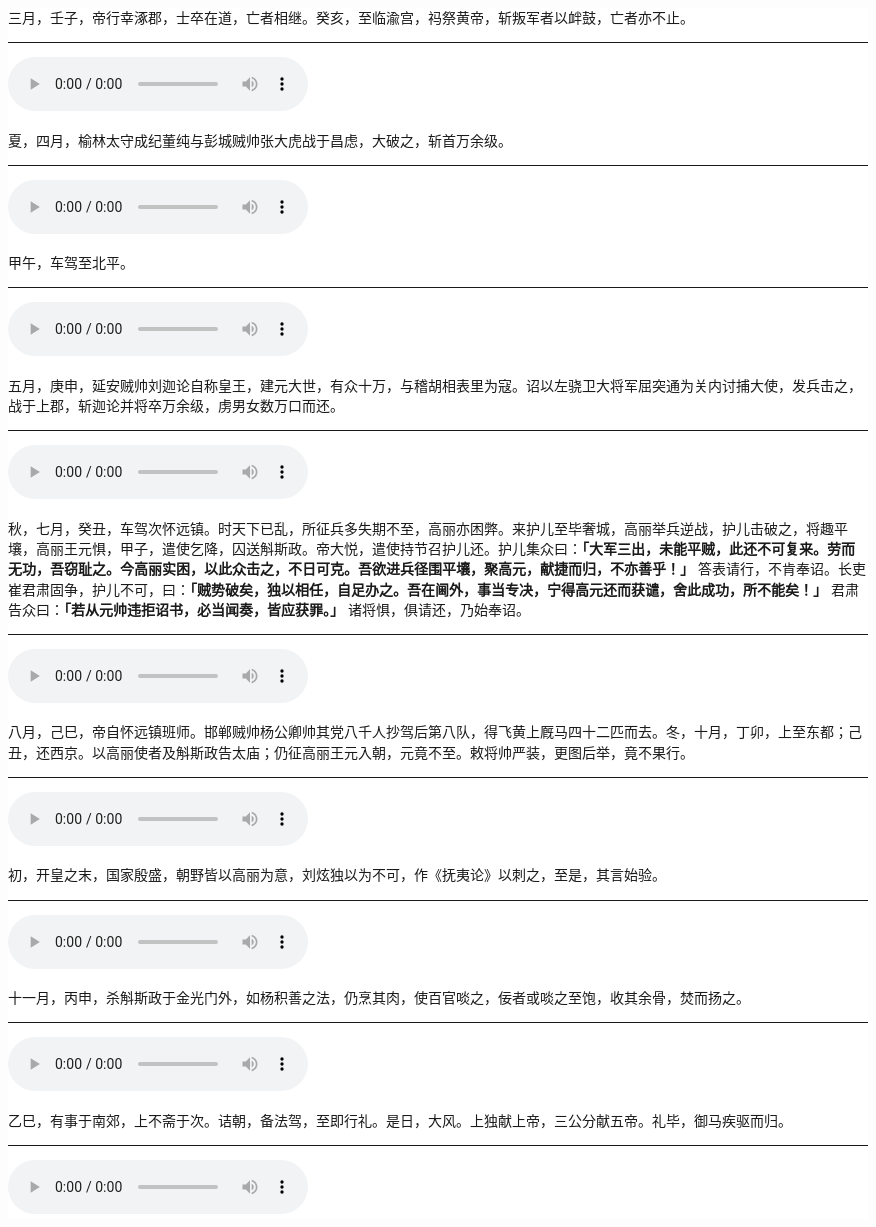 三月，壬子，帝行幸涿郡，士卒在道，亡者相继。癸亥，至临渝宫，祃祭黄帝，斩叛军者以衅鼓，亡者亦不止。

---

![](assets/audios/182/66.mp3)

夏，四月，榆林太守成纪董纯与彭城贼帅张大虎战于昌虑，大破之，斩首万余级。

---

![](assets/audios/182/67.mp3)

甲午，车驾至北平。

---

![](assets/audios/182/68.mp3)

五月，庚申，延安贼帅刘迦论自称皇王，建元大世，有众十万，与稽胡相表里为寇。诏以左骁卫大将军屈突通为关内讨捕大使，发兵击之，战于上郡，斩迦论并将卒万余级，虏男女数万口而还。

---

![](assets/audios/182/69.mp3)

秋，七月，癸丑，车驾次怀远镇。时天下已乱，所征兵多失期不至，高丽亦困弊。来护儿至毕奢城，高丽举兵逆战，护儿击破之，将趣平壤，高丽王元惧，甲子，遣使乞降，囚送斛斯政。帝大悦，遣使持节召护儿还。护儿集众曰：__「大军三出，未能平贼，此还不可复来。劳而无功，吾窃耻之。今高丽实困，以此众击之，不日可克。吾欲进兵径围平壤，聚高元，献捷而归，不亦善乎！」__ 答表请行，不肯奉诏。长吏崔君肃固争，护儿不可，曰：__「贼势破矣，独以相任，自足办之。吾在阃外，事当专决，宁得高元还而获谴，舍此成功，所不能矣！」__ 君肃告众曰：__「若从元帅违拒诏书，必当闻奏，皆应获罪。」__ 诸将惧，俱请还，乃始奉诏。

---

![](assets/audios/182/70.mp3)

八月，己巳，帝自怀远镇班师。邯郸贼帅杨公卿帅其党八千人抄驾后第八队，得飞黄上厩马四十二匹而去。冬，十月，丁卯，上至东都；己丑，还西京。以高丽使者及斛斯政告太庙；仍征高丽王元入朝，元竟不至。敕将帅严装，更图后举，竟不果行。

---

![](assets/audios/182/71.mp3)

初，开皇之末，国家殷盛，朝野皆以高丽为意，刘炫独以为不可，作《抚夷论》以刺之，至是，其言始验。

---

![](assets/audios/182/72.mp3)

十一月，丙申，杀斛斯政于金光门外，如杨积善之法，仍烹其肉，使百官啖之，佞者或啖之至饱，收其余骨，焚而扬之。

---

![](assets/audios/182/73.mp3)

乙巳，有事于南郊，上不斋于次。诘朝，备法驾，至即行礼。是日，大风。上独献上帝，三公分献五帝。礼毕，御马疾驱而归。

---

![](assets/audios/182/74.mp3)
